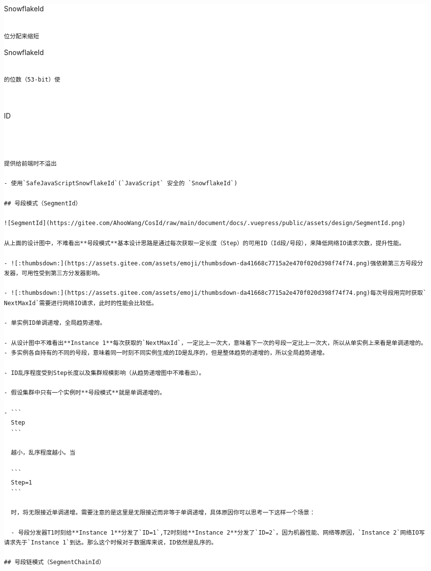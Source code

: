   ```

  ```
  SnowflakeId
  ```

  位分配来缩短

  ```
  SnowflakeId
  ```

  的位数（53-bit）使

   

  ```
  ID
  ```

   

  提供给前端时不溢出

  - 使用`SafeJavaScriptSnowflakeId`(`JavaScript` 安全的 `SnowflakeId`)

## 号段模式（SegmentId）

![SegmentId](https://gitee.com/AhooWang/CosId/raw/main/document/docs/.vuepress/public/assets/design/SegmentId.png)

从上面的设计图中，不难看出**号段模式**基本设计思路是通过每次获取一定长度（Step）的可用ID（Id段/号段），来降低网络IO请求次数，提升性能。

- ![:thumbsdown:](https://assets.gitee.com/assets/emoji/thumbsdown-da41668c7715a2e470f020d398f74f74.png)强依赖第三方号段分发器，可用性受到第三方分发器影响。

- ![:thumbsdown:](https://assets.gitee.com/assets/emoji/thumbsdown-da41668c7715a2e470f020d398f74f74.png)每次号段用完时获取`NextMaxId`需要进行网络IO请求，此时的性能会比较低。

- 单实例ID单调递增，全局趋势递增。

  - 从设计图中不难看出**Instance 1**每次获取的`NextMaxId`，一定比上一次大，意味着下一次的号段一定比上一次大，所以从单实例上来看是单调递增的。
  - 多实例各自持有的不同的号段，意味着同一时刻不同实例生成的ID是乱序的，但是整体趋势的递增的，所以全局趋势递增。

- ID乱序程度受到Step长度以及集群规模影响（从趋势递增图中不难看出）。

  - 假设集群中只有一个实例时**号段模式**就是单调递增的。

  - ```
    Step
    ```

    越小，乱序程度越小。当

    ```
    Step=1
    ```

    时，将无限接近单调递增。需要注意的是这里是无限接近而非等于单调递增，具体原因你可以思考一下这样一个场景：

    - 号段分发器T1时刻给**Instance 1**分发了`ID=1`,T2时刻给**Instance 2**分发了`ID=2`。因为机器性能、网络等原因，`Instance 2`网络IO写请求先于`Instance 1`到达。那么这个时候对于数据库来说，ID依然是乱序的。

## 号段链模式（SegmentChainId）

  ```